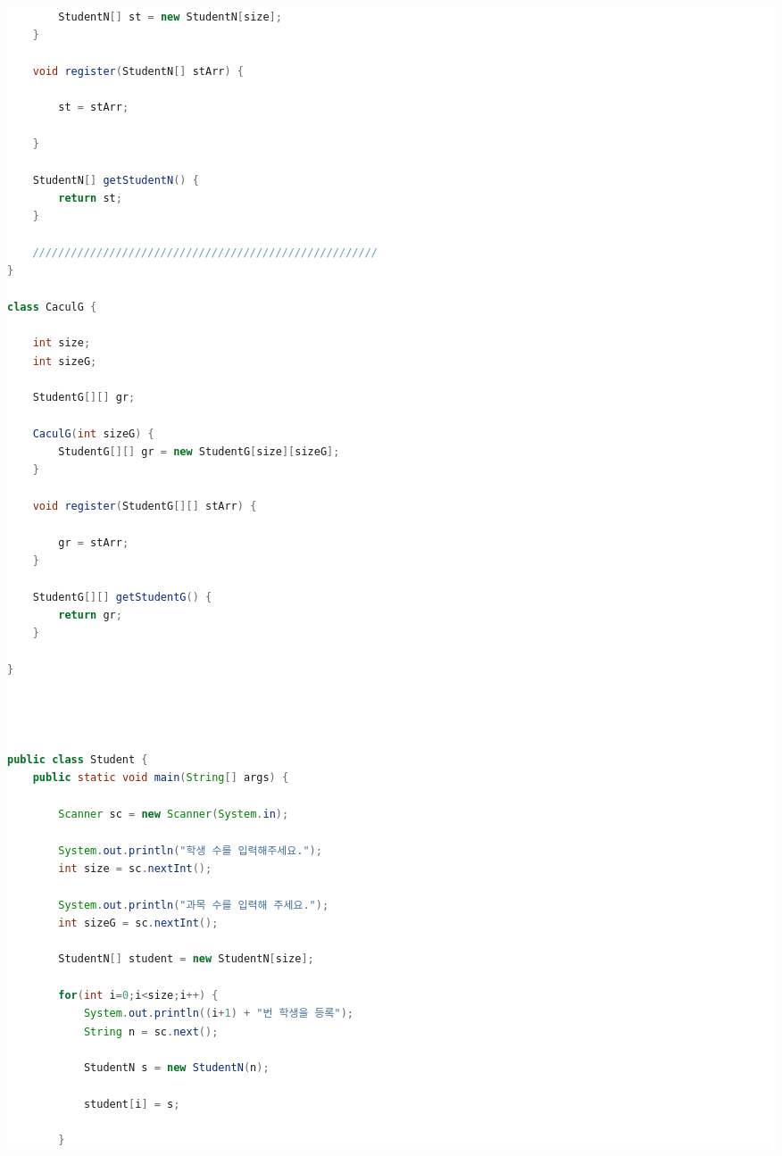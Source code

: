```java
		StudentN[] st = new StudentN[size];
	}
	
	void register(StudentN[] stArr) {
		
		st = stArr;
		
	}
	
	StudentN[] getStudentN() {
		return st;
	}
	
	//////////////////////////////////////////////////////
}

class CaculG {
	
	int size;
	int sizeG;

	StudentG[][] gr;

	CaculG(int sizeG) {
		StudentG[][] gr = new StudentG[size][sizeG];
	}
	
	void register(StudentG[][] stArr) {
		
		gr = stArr;
	}
	
	StudentG[][] getStudentG() {
		return gr;
	}

}




public class Student {
	public static void main(String[] args) {
		
		Scanner sc = new Scanner(System.in);
		
		System.out.println("학생 수를 입력해주세요.");
		int size = sc.nextInt();
		
		System.out.println("과목 수를 입력해 주세요.");
		int sizeG = sc.nextInt();
		
		StudentN[] student = new StudentN[size];
		
		for(int i=0;i<size;i++) {
			System.out.println((i+1) + "번 학생을 등록");
			String n = sc.next();
			
			StudentN s = new StudentN(n);
			
			student[i] = s;
			
		}
```